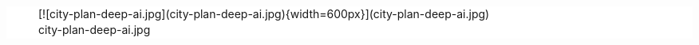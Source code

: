 <figure>[![city-plan-deep-ai.jpg](city-plan-deep-ai.jpg){width=600px}](city-plan-deep-ai.jpg)<figcaption>city-plan-deep-ai.jpg</figcaption></figure>